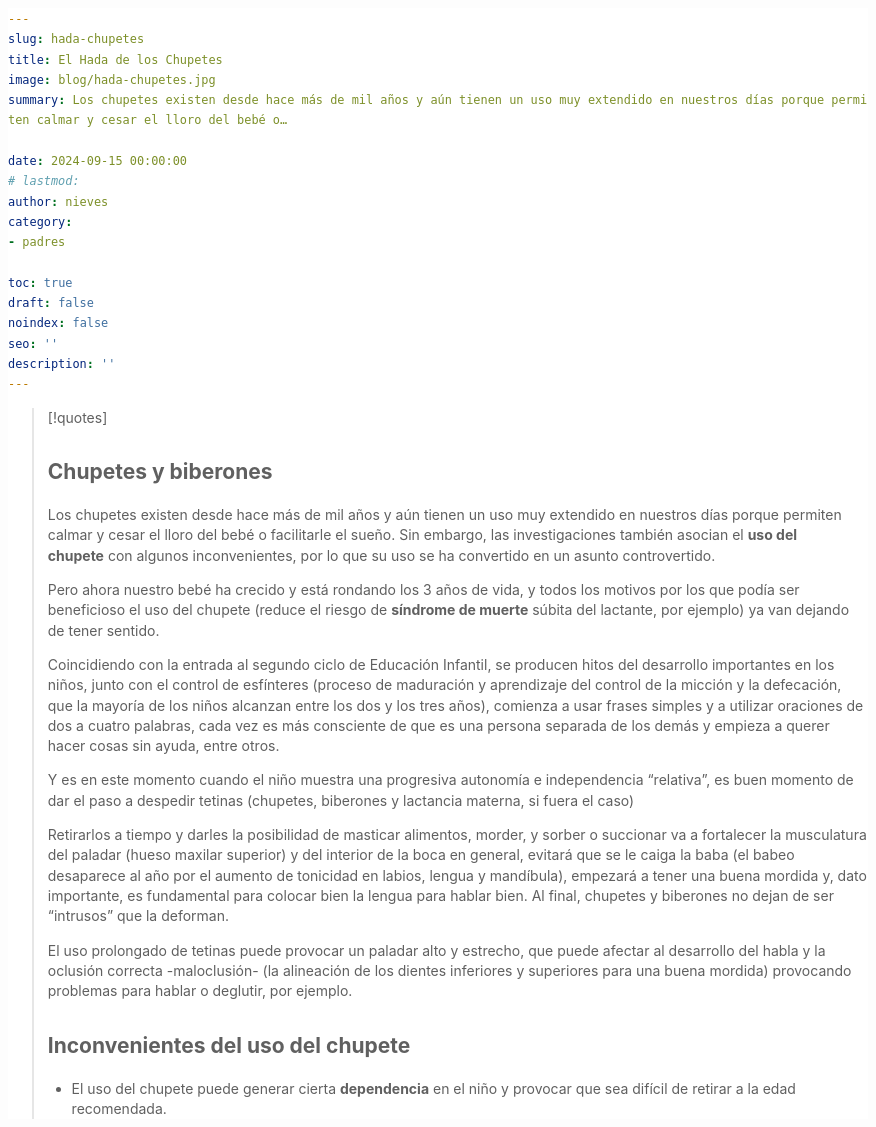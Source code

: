 ```yaml
---
slug: hada-chupetes
title: El Hada de los Chupetes
image: blog/hada-chupetes.jpg
summary: Los chupetes existen desde hace más de mil años y aún tienen un uso muy extendido en nuestros días porque permiten calmar y cesar el lloro del bebé o…

date: 2024-09-15 00:00:00
# lastmod:
author: nieves
category:
- padres

toc: true
draft: false
noindex: false
seo: ''
description: ''
---
```



> [!quotes] 
> ## Chupetes y biberones
> 
> Los chupetes existen desde hace más de mil años y aún tienen un uso muy extendido en nuestros días porque permiten calmar y cesar el lloro del bebé o facilitarle el sueño. Sin embargo, las investigaciones también asocian el **uso del chupete** con algunos inconvenientes, por lo que su uso se ha convertido en un asunto controvertido. 
> 
> Pero ahora nuestro bebé ha crecido y está rondando los 3 años de vida, y todos los motivos por los que podía ser beneficioso el uso del chupete (reduce el riesgo de **síndrome de muerte** súbita del lactante, por ejemplo) ya van dejando de tener sentido.
> 
> Coincidiendo con la entrada al segundo ciclo de Educación Infantil, se producen hitos del desarrollo importantes en los niños, junto con el control de esfínteres (proceso de maduración y aprendizaje del control de la micción y la defecación, que la mayoría de los niños alcanzan entre los dos y los tres años), comienza a usar frases simples y a utilizar oraciones de dos a cuatro palabras, cada vez es más consciente de que es una persona separada de los demás y empieza a querer hacer cosas sin ayuda, entre otros.
> 
> Y es en este momento cuando el niño muestra una progresiva autonomía e independencia “relativa”, es buen momento de dar el paso a despedir tetinas (chupetes, biberones y lactancia materna, si fuera el caso)
> 
> Retirarlos a tiempo y darles la posibilidad de masticar alimentos, morder, y sorber o succionar va a fortalecer la musculatura del paladar (hueso maxilar superior) y del interior de la boca en general, evitará que se le caiga la baba (el babeo desaparece al año por el aumento de tonicidad en labios, lengua y mandíbula), empezará a tener una buena mordida y, dato importante, es fundamental para colocar bien la lengua para hablar bien. Al final, chupetes y biberones no dejan de ser “intrusos” que la deforman.
> 
> El uso prolongado de tetinas puede provocar un paladar alto y estrecho, que puede afectar al desarrollo del habla y la oclusión correcta -maloclusión-  (la alineación de los dientes inferiores y superiores para una buena mordida) provocando problemas para hablar o deglutir, por ejemplo. 
> 
> ## Inconvenientes del uso del chupete
> 
> - El uso del chupete puede generar cierta **dependencia** en el niño y provocar que sea difícil de retirar a la edad recomendada.